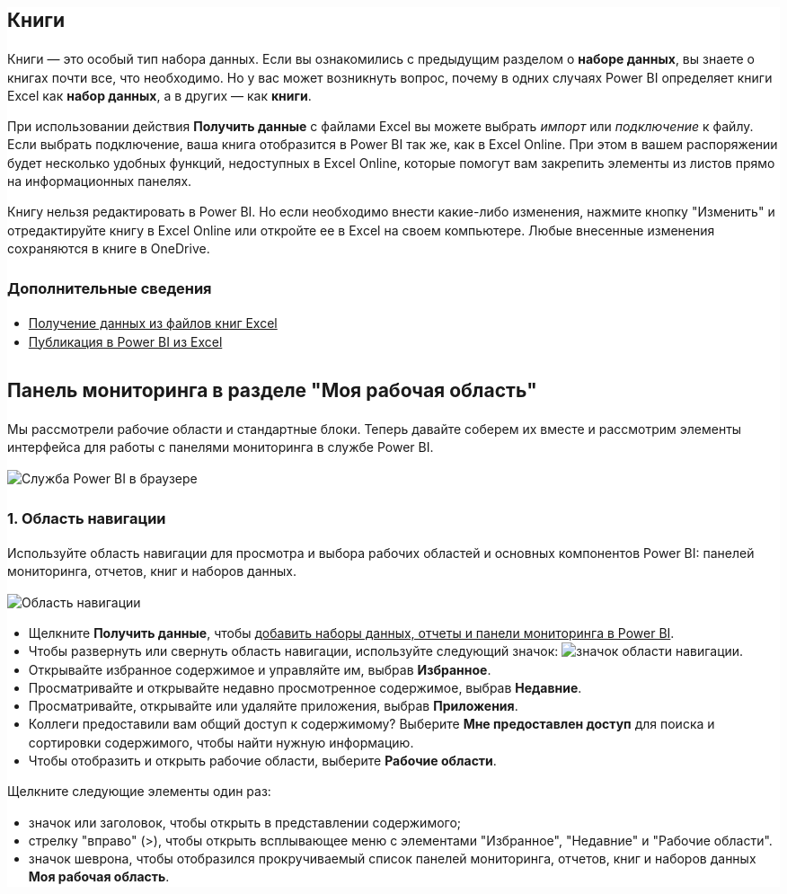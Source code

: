 
## <a name="workbooks"></a>Книги
Книги — это особый тип набора данных. Если вы ознакомились с предыдущим разделом о **наборе данных**, вы знаете о книгах почти все, что необходимо. Но у вас может возникнуть вопрос, почему в одних случаях Power BI определяет книги Excel как **набор данных**, а в других — как **книги**.

При использовании действия **Получить данные** с файлами Excel вы можете выбрать *импорт* или *подключение* к файлу. Если выбрать подключение, ваша книга отобразится в Power BI так же, как в Excel Online. При этом в вашем распоряжении будет несколько удобных функций, недоступных в Excel Online, которые помогут вам закрепить элементы из листов прямо на информационных панелях.

Книгу нельзя редактировать в Power BI. Но если необходимо внести какие-либо изменения, нажмите кнопку "Изменить" и отредактируйте книгу в Excel Online или откройте ее в Excel на своем компьютере. Любые внесенные изменения сохраняются в книге в OneDrive.

### <a name="dig-deeper"></a>Дополнительные сведения
* [Получение данных из файлов книг Excel](connect-data/service-excel-workbook-files.md)
* [Публикация в Power BI из Excel](connect-data/service-publish-from-excel.md)


## <a name="a-dashboard-in-my-workspace"></a>Панель мониторинга в разделе "Моя рабочая область"
Мы рассмотрели рабочие области и стандартные блоки. Теперь давайте соберем их вместе и рассмотрим элементы интерфейса для работы с панелями мониторинга в службе Power BI.

![Служба Power BI в браузере](media/service-basic-concepts/completenewest.png)

### <a name="1-navigation-pane"></a>1. **Область навигации**
Используйте область навигации для просмотра и выбора рабочих областей и основных компонентов Power BI: панелей мониторинга, отчетов, книг и наборов данных.  

  ![Область навигации](media/service-basic-concepts/power-bi-navigation.png)

* Щелкните **Получить данные**, чтобы [добавить наборы данных, отчеты и панели мониторинга в Power BI](connect-data/service-get-data.md).
* Чтобы развернуть или свернуть область навигации, используйте следующий значок: ![значок области навигации](media/service-basic-concepts/expand-icon.png).
* Открывайте избранное содержимое и управляйте им, выбрав **Избранное**.
* Просматривайте и открывайте недавно просмотренное содержимое, выбрав **Недавние**.
* Просматривайте, открывайте или удаляйте приложения, выбрав **Приложения**.
* Коллеги предоставили вам общий доступ к содержимому? Выберите **Мне предоставлен доступ** для поиска и сортировки содержимого, чтобы найти нужную информацию.
* Чтобы отобразить и открыть рабочие области, выберите **Рабочие области**.

Щелкните следующие элементы один раз:

* значок или заголовок, чтобы открыть в представлении содержимого;
* стрелку "вправо" (>), чтобы открыть всплывающее меню с элементами "Избранное", "Недавние" и "Рабочие области".
* значок шеврона, чтобы отобразился прокручиваемый список панелей мониторинга, отчетов, книг и наборов данных **Моя рабочая область**.
